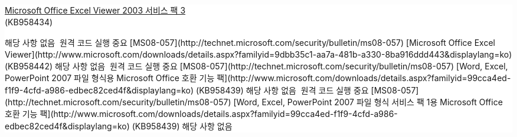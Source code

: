 [Microsoft Office Excel Viewer 2003 서비스 팩 3](http://www.microsoft.com/downloads/details.aspx?familyid=4b3989ef-02b8-4bd2-b2ab-c3716079936e&displaylang=ko)  
(KB958434)
</td>
<td style="border:1px solid black;">
해당 사항 없음 
</td>
<td style="border:1px solid black;">
원격 코드 실행
</td>
<td style="border:1px solid black;">
중요
</td>
<td style="border:1px solid black;">
[MS08-057](http://technet.microsoft.com/security/bulletin/ms08-057)
</td>
</tr>
<tr class="alternateRow">
<td style="border:1px solid black;">
[Microsoft Office Excel Viewer](http://www.microsoft.com/downloads/details.aspx?familyid=9dbb35c1-aa7a-481b-a330-8ba916ddd443&displaylang=ko)  
(KB958442)
</td>
<td style="border:1px solid black;">
해당 사항 없음 
</td>
<td style="border:1px solid black;">
원격 코드 실행
</td>
<td style="border:1px solid black;">
중요
</td>
<td style="border:1px solid black;">
[MS08-057](http://technet.microsoft.com/security/bulletin/ms08-057)
</td>
</tr>
<tr>
<td style="border:1px solid black;">
[Word, Excel, PowerPoint 2007 파일 형식용 Microsoft Office 호환 기능 팩](http://www.microsoft.com/downloads/details.aspx?familyid=99cca4ed-f1f9-4cfd-a986-edbec82ced4f&displaylang=ko)  
(KB958439)
</td>
<td style="border:1px solid black;">
해당 사항 없음 
</td>
<td style="border:1px solid black;">
원격 코드 실행
</td>
<td style="border:1px solid black;">
중요
</td>
<td style="border:1px solid black;">
[MS08-057](http://technet.microsoft.com/security/bulletin/ms08-057)
</td>
</tr>
<tr class="alternateRow">
<td style="border:1px solid black;">
[Word, Excel, PowerPoint 2007 파일 형식 서비스 팩 1용 Microsoft Office 호환 기능 팩](http://www.microsoft.com/downloads/details.aspx?familyid=99cca4ed-f1f9-4cfd-a986-edbec82ced4f&displaylang=ko)  
(KB958439)
</td>
<td style="border:1px solid black;">
해당 사항 없음 
</td>